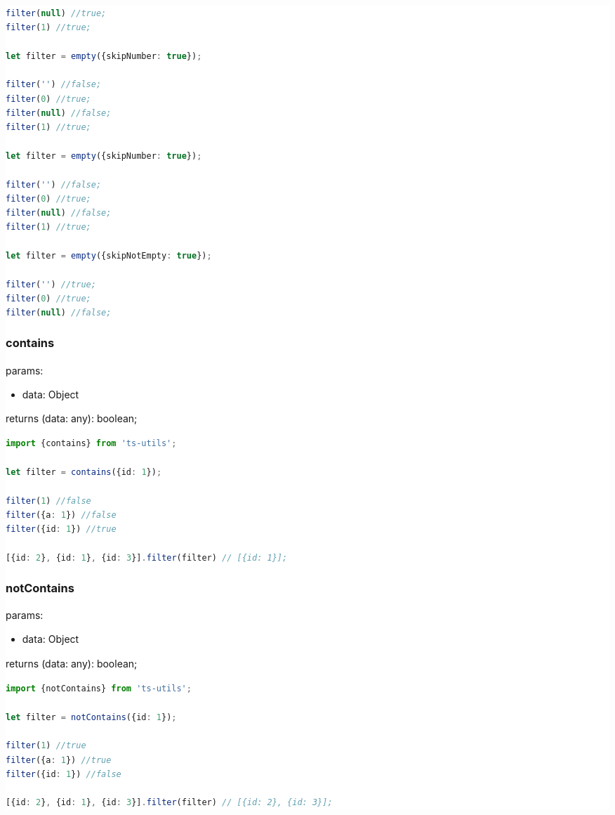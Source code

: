  ```typescript
 filter(null) //true;
 filter(1) //true;
 
 let filter = empty({skipNumber: true});
  
 filter('') //false;
 filter(0) //true;
 filter(null) //false;
 filter(1) //true;
  
 let filter = empty({skipNumber: true});
    
 filter('') //false;
 filter(0) //true;
 filter(null) //false;
 filter(1) //true;
 
 let filter = empty({skipNotEmpty: true});
    
 filter('') //true;
 filter(0) //true;
 filter(null) //false;
```
 
### contains
params: 
* data: Object

returns (data: any): boolean;

```typescript
import {contains} from 'ts-utils';

let filter = contains({id: 1});

filter(1) //false
filter({a: 1}) //false
filter({id: 1}) //true

[{id: 2}, {id: 1}, {id: 3}].filter(filter) // [{id: 1}];

```

### notContains
params:
* data: Object

returns (data: any): boolean;

```typescript
import {notContains} from 'ts-utils';

let filter = notContains({id: 1});

filter(1) //true
filter({a: 1}) //true
filter({id: 1}) //false

[{id: 2}, {id: 1}, {id: 3}].filter(filter) // [{id: 2}, {id: 3}];
```
